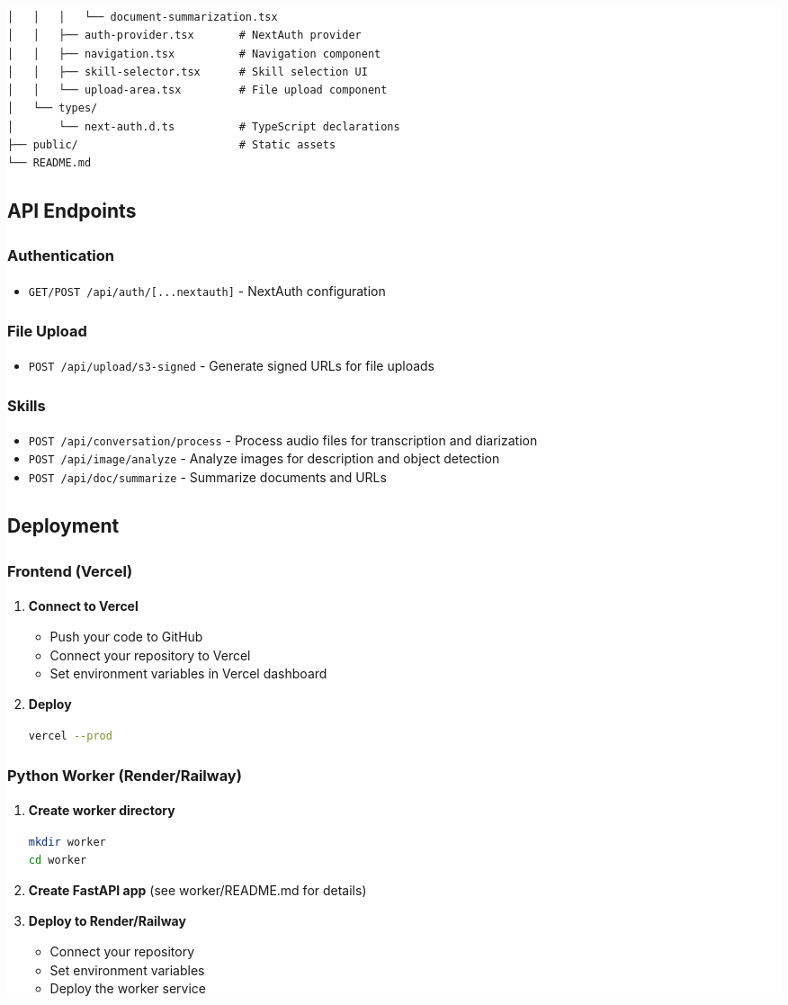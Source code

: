 ```
│   │   │   └── document-summarization.tsx
│   │   ├── auth-provider.tsx       # NextAuth provider
│   │   ├── navigation.tsx          # Navigation component
│   │   ├── skill-selector.tsx      # Skill selection UI
│   │   └── upload-area.tsx         # File upload component
│   └── types/
│       └── next-auth.d.ts          # TypeScript declarations
├── public/                         # Static assets
└── README.md
```

## API Endpoints

### Authentication
- `GET/POST /api/auth/[...nextauth]` - NextAuth configuration

### File Upload
- `POST /api/upload/s3-signed` - Generate signed URLs for file uploads

### Skills
- `POST /api/conversation/process` - Process audio files for transcription and diarization
- `POST /api/image/analyze` - Analyze images for description and object detection
- `POST /api/doc/summarize` - Summarize documents and URLs

## Deployment

### Frontend (Vercel)

1. **Connect to Vercel**
   - Push your code to GitHub
   - Connect your repository to Vercel
   - Set environment variables in Vercel dashboard

2. **Deploy**
   ```bash
   vercel --prod
   ```

### Python Worker (Render/Railway)

1. **Create worker directory**
   ```bash
   mkdir worker
   cd worker
   ```

2. **Create FastAPI app** (see worker/README.md for details)
3. **Deploy to Render/Railway**
   - Connect your repository
   - Set environment variables
   - Deploy the worker service
